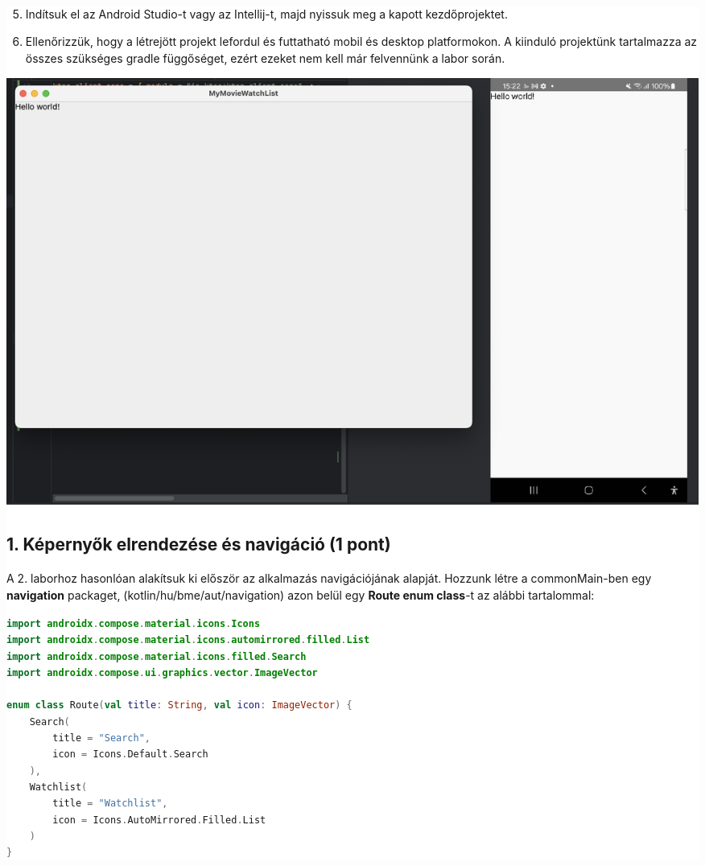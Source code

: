5. Indítsuk el az Android Studio-t vagy az Intellij-t, majd nyissuk meg a kapott kezdőprojektet.

6. Ellenőrizzük, hogy a létrejött projekt lefordul és futtatható mobil és desktop platformokon. A kiinduló projektünk tartalmazza az összes szükséges gradle függőséget, ezért ezeket nem kell már felvennünk a labor során.


![Starter stage](assets/hello_world.png)

## 1. Képernyők elrendezése és navigáció (1 pont)

A 2. laborhoz hasonlóan alakítsuk ki először az alkalmazás navigációjának alapját. Hozzunk létre a commonMain-ben egy **navigation** packaget, (kotlin/hu/bme/aut/navigation) azon belül egy **Route enum class**-t az alábbi tartalommal:

```kotlin
import androidx.compose.material.icons.Icons
import androidx.compose.material.icons.automirrored.filled.List
import androidx.compose.material.icons.filled.Search
import androidx.compose.ui.graphics.vector.ImageVector

enum class Route(val title: String, val icon: ImageVector) {
    Search(
        title = "Search",
        icon = Icons.Default.Search
    ),
    Watchlist(
        title = "Watchlist",
        icon = Icons.AutoMirrored.Filled.List
    )
}
```
